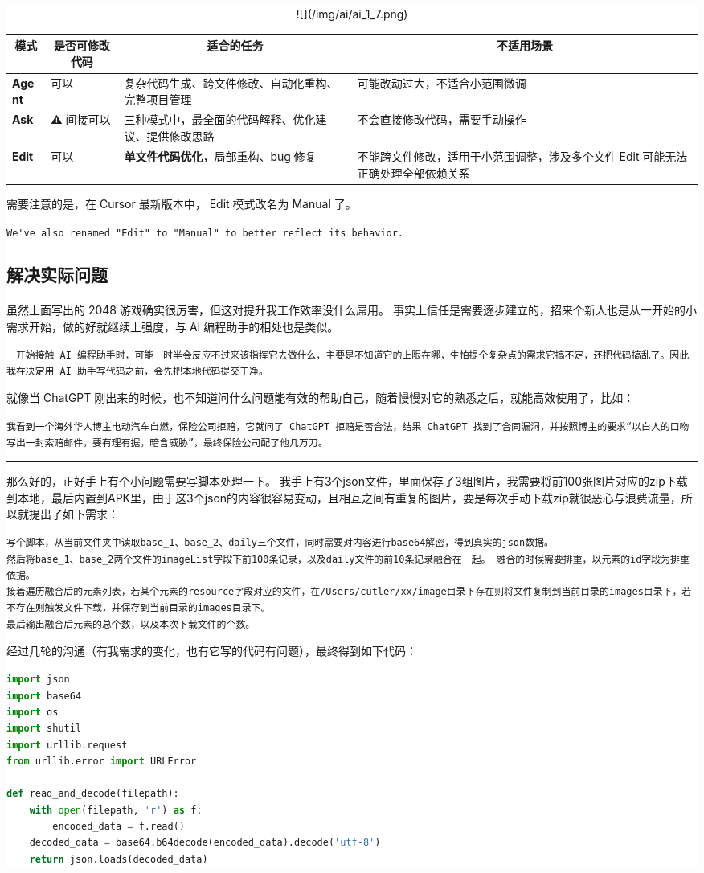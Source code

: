 <center>
![](/img/ai/ai_1_7.png)
</center>

| **模式**     | **是否可修改代码** | **适合的任务**                                       | **不适用场景**                          |
|-------------|------------------|-------------------------------------------------|--------------------------------------|
| **Agent**   | 可以       | 复杂代码生成、跨文件修改、自动化重构、完整项目管理 | 可能改动过大，不适合小范围微调        |
| **Ask**     | ⚠ 间接可以    | 三种模式中，最全面的代码解释、优化建议、提供修改思路                   | 不会直接修改代码，需要手动操作        |
| **Edit**    |  可以       | **单文件代码优化**，局部重构、bug 修复             | 不能跨文件修改，适用于小范围调整，涉及多个文件 Edit 可能无法正确处理全部依赖关系      |

需要注意的是，在 Cursor 最新版本中， Edit 模式改名为 Manual 了。


    We've also renamed "Edit" to "Manual" to better reflect its behavior.

## 解决实际问题

虽然上面写出的 2048 游戏确实很厉害，但这对提升我工作效率没什么屌用。
事实上信任是需要逐步建立的，招来个新人也是从一开始的小需求开始，做的好就继续上强度，与 AI 编程助手的相处也是类似。

    一开始接触 AI 编程助手时，可能一时半会反应不过来该指挥它去做什么，主要是不知道它的上限在哪，生怕提个复杂点的需求它搞不定，还把代码搞乱了。因此我在决定用 AI 助手写代码之前，会先把本地代码提交干净。
    
就像当 ChatGPT 刚出来的时候，也不知道问什么问题能有效的帮助自己，随着慢慢对它的熟悉之后，就能高效使用了，比如：

    我看到一个海外华人博主电动汽车自燃，保险公司拒赔，它就问了 ChatGPT 拒赔是否合法，结果 ChatGPT 找到了合同漏洞，并按照博主的要求“以白人的口吻写出一封索赔邮件，要有理有据，暗含威胁”，最终保险公司配了他几万刀。
---
那么好的，正好手上有个小问题需要写脚本处理一下。
我手上有3个json文件，里面保存了3组图片，我需要将前100张图片对应的zip下载到本地，最后内置到APK里，由于这3个json的内容很容易变动，且相互之间有重复的图片，要是每次手动下载zip就很恶心与浪费流量，所以就提出了如下需求：

    写个脚本，从当前文件夹中读取base_1、base_2、daily三个文件，同时需要对内容进行base64解密，得到真实的json数据。 
    然后将base_1、base_2两个文件的imageList字段下前100条记录，以及daily文件的前10条记录融合在一起。 融合的时候需要排重，以元素的id字段为排重依据。 
    接着遍历融合后的元素列表，若某个元素的resource字段对应的文件，在/Users/cutler/xx/image目录下存在则将文件复制到当前目录的images目录下，若不存在则触发文件下载，并保存到当前目录的images目录下。
    最后输出融合后元素的总个数，以及本次下载文件的个数。

经过几轮的沟通（有我需求的变化，也有它写的代码有问题），最终得到如下代码：
```python
import json
import base64
import os
import shutil
import urllib.request
from urllib.error import URLError

def read_and_decode(filepath):
    with open(filepath, 'r') as f:
        encoded_data = f.read()
    decoded_data = base64.b64decode(encoded_data).decode('utf-8')
    return json.loads(decoded_data)

```